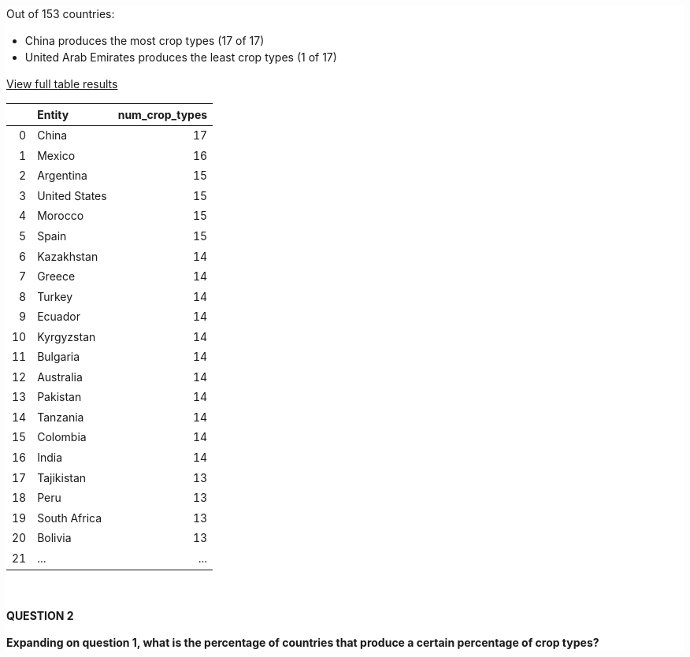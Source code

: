 Out of 153 countries:

- China produces the most crop types (17 of 17)
- United Arab Emirates produces the least crop types (1 of 17) 

[View full table results](csv/country_q1.csv)

|     | Entity        | num_crop_types |
|----:|:--------------|---------------:|
|   0 | China         |             17 |
|   1 | Mexico        |             16 |
|   2 | Argentina     |             15 |
|   3 | United States |             15 |
|   4 | Morocco       |             15 |
|   5 | Spain         |             15 |
|   6 | Kazakhstan    |             14 |
|   7 | Greece        |             14 |
|   8 | Turkey        |             14 |
|   9 | Ecuador       |             14 |
|  10 | Kyrgyzstan    |             14 |
|  11 | Bulgaria      |             14 |
|  12 | Australia     |             14 |
|  13 | Pakistan      |             14 |
|  14 | Tanzania      |             14 |
|  15 | Colombia      |             14 |
|  16 | India         |             14 |
|  17 | Tajikistan    |             13 |
|  18 | Peru          |             13 |
|  19 | South Africa  |             13 |
|  20 | Bolivia       |             13 |
|  21 | ...           |            ... |

<br>

**QUESTION 2** 

**Expanding on question 1, what is the percentage of countries that produce a certain percentage of crop types?** 
